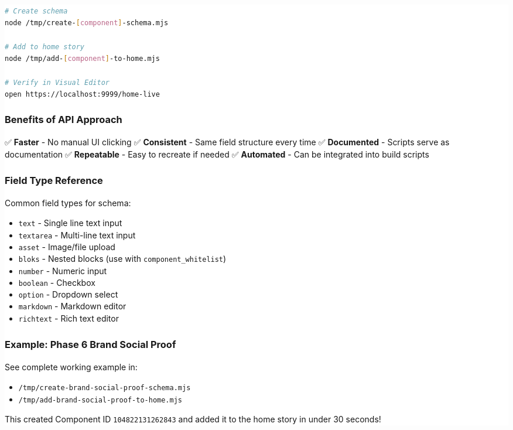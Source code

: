 ```bash
# Create schema
node /tmp/create-[component]-schema.mjs

# Add to home story
node /tmp/add-[component]-to-home.mjs

# Verify in Visual Editor
open https://localhost:9999/home-live
```

### Benefits of API Approach

✅ **Faster** - No manual UI clicking
✅ **Consistent** - Same field structure every time
✅ **Documented** - Scripts serve as documentation
✅ **Repeatable** - Easy to recreate if needed
✅ **Automated** - Can be integrated into build scripts

### Field Type Reference

Common field types for schema:
- `text` - Single line text input
- `textarea` - Multi-line text input
- `asset` - Image/file upload
- `bloks` - Nested blocks (use with `component_whitelist`)
- `number` - Numeric input
- `boolean` - Checkbox
- `option` - Dropdown select
- `markdown` - Markdown editor
- `richtext` - Rich text editor

### Example: Phase 6 Brand Social Proof

See complete working example in:
- `/tmp/create-brand-social-proof-schema.mjs`
- `/tmp/add-brand-social-proof-to-home.mjs`

This created Component ID `104822131262843` and added it to the home story in under 30 seconds!